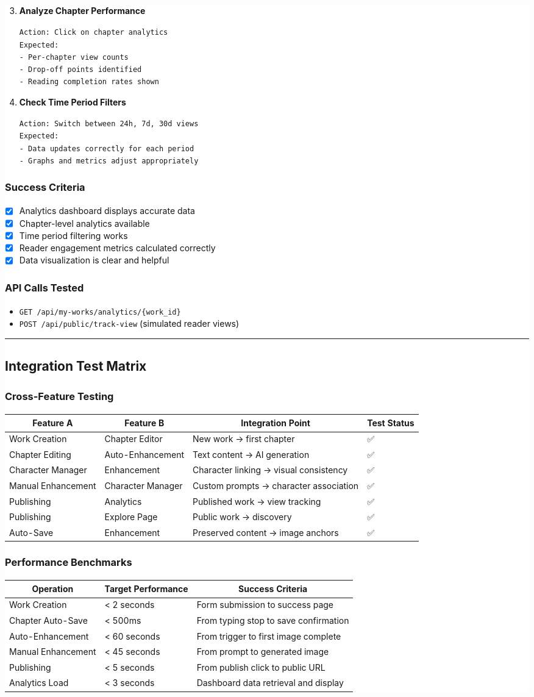 3. **Analyze Chapter Performance**
   ```
   Action: Click on chapter analytics
   Expected:
   - Per-chapter view counts
   - Drop-off points identified
   - Reading completion rates shown
   ```

4. **Check Time Period Filters**
   ```
   Action: Switch between 24h, 7d, 30d views
   Expected:
   - Data updates correctly for each period
   - Graphs and metrics adjust appropriately
   ```

### Success Criteria
- [x] Analytics dashboard displays accurate data
- [x] Chapter-level analytics available
- [x] Time period filtering works
- [x] Reader engagement metrics calculated correctly
- [x] Data visualization is clear and helpful

### API Calls Tested
- `GET /api/my-works/analytics/{work_id}`
- `POST /api/public/track-view` (simulated reader views)

---

## Integration Test Matrix

### Cross-Feature Testing

| Feature A | Feature B | Integration Point | Test Status |
|-----------|-----------|------------------|-------------|
| Work Creation | Chapter Editor | New work → first chapter | ✅ |
| Chapter Editing | Auto-Enhancement | Text content → AI generation | ✅ |
| Character Manager | Enhancement | Character linking → visual consistency | ✅ |
| Manual Enhancement | Character Manager | Custom prompts → character association | ✅ |
| Publishing | Analytics | Published work → view tracking | ✅ |
| Publishing | Explore Page | Public work → discovery | ✅ |
| Auto-Save | Enhancement | Preserved content → image anchors | ✅ |

### Performance Benchmarks

| Operation | Target Performance | Success Criteria |
|-----------|-------------------|------------------|
| Work Creation | < 2 seconds | Form submission to success page |
| Chapter Auto-Save | < 500ms | From typing stop to save confirmation |
| Auto-Enhancement | < 60 seconds | From trigger to first image complete |
| Manual Enhancement | < 45 seconds | From prompt to generated image |
| Publishing | < 5 seconds | From publish click to public URL |
| Analytics Load | < 3 seconds | Dashboard data retrieval and display |
